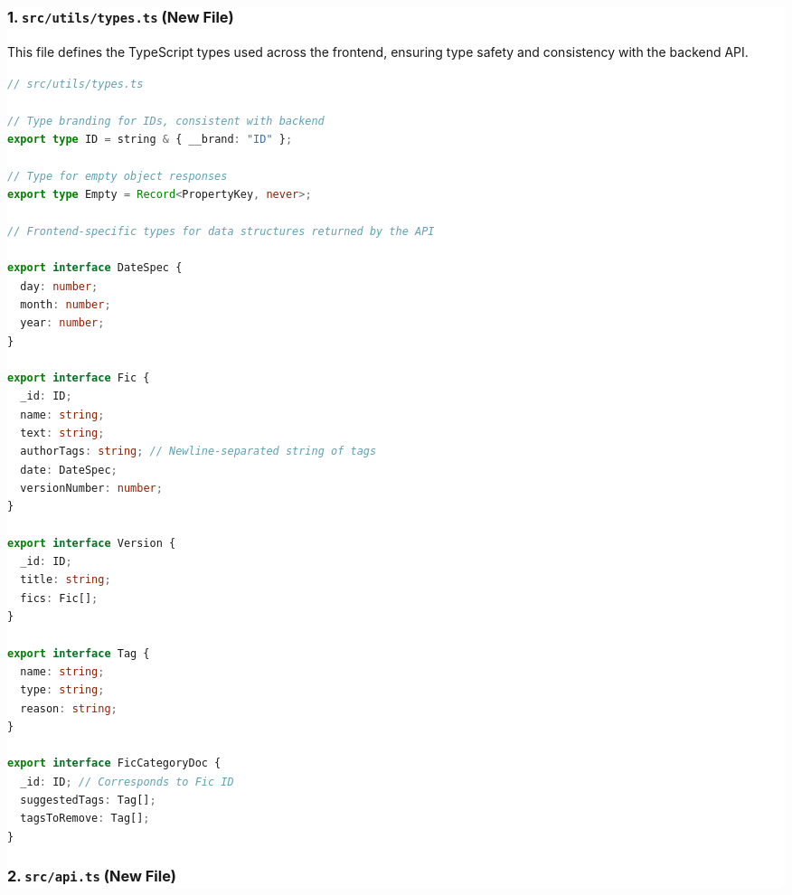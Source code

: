 
### **1. `src/utils/types.ts`** (New File)

This file defines the TypeScript types used across the frontend, ensuring type safety and consistency with the backend API.

```typescript
// src/utils/types.ts

// Type branding for IDs, consistent with backend
export type ID = string & { __brand: "ID" };

// Type for empty object responses
export type Empty = Record<PropertyKey, never>;

// Frontend-specific types for data structures returned by the API

export interface DateSpec {
  day: number;
  month: number;
  year: number;
}

export interface Fic {
  _id: ID;
  name: string;
  text: string;
  authorTags: string; // Newline-separated string of tags
  date: DateSpec;
  versionNumber: number;
}

export interface Version {
  _id: ID;
  title: string;
  fics: Fic[];
}

export interface Tag {
  name: string;
  type: string;
  reason: string;
}

export interface FicCategoryDoc {
  _id: ID; // Corresponds to Fic ID
  suggestedTags: Tag[];
  tagsToRemove: Tag[];
}
```

### **2. `src/api.ts`** (New File)
